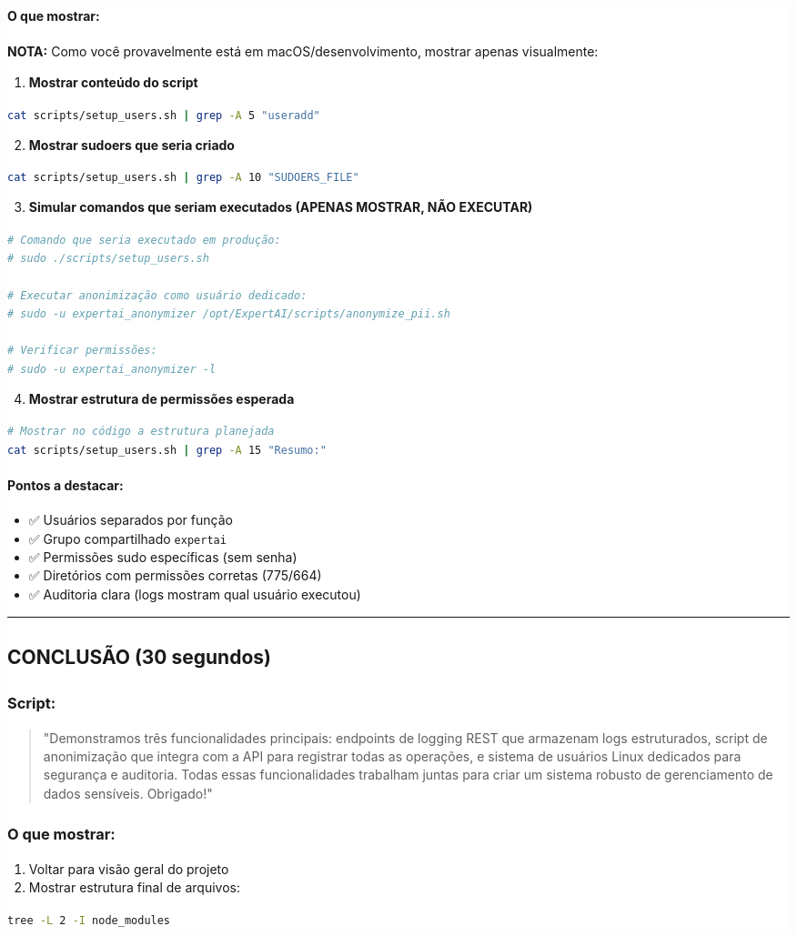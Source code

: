 #### O que mostrar:

**NOTA:** Como você provavelmente está em macOS/desenvolvimento, mostrar apenas visualmente:

1. **Mostrar conteúdo do script**
```bash
cat scripts/setup_users.sh | grep -A 5 "useradd"
```

2. **Mostrar sudoers que seria criado**
```bash
cat scripts/setup_users.sh | grep -A 10 "SUDOERS_FILE"
```

3. **Simular comandos que seriam executados (APENAS MOSTRAR, NÃO EXECUTAR)**
```bash
# Comando que seria executado em produção:
# sudo ./scripts/setup_users.sh

# Executar anonimização como usuário dedicado:
# sudo -u expertai_anonymizer /opt/ExpertAI/scripts/anonymize_pii.sh

# Verificar permissões:
# sudo -u expertai_anonymizer -l
```

4. **Mostrar estrutura de permissões esperada**
```bash
# Mostrar no código a estrutura planejada
cat scripts/setup_users.sh | grep -A 15 "Resumo:"
```

#### Pontos a destacar:
- ✅ Usuários separados por função
- ✅ Grupo compartilhado `expertai`
- ✅ Permissões sudo específicas (sem senha)
- ✅ Diretórios com permissões corretas (775/664)
- ✅ Auditoria clara (logs mostram qual usuário executou)

---

## CONCLUSÃO (30 segundos)

### Script:
> "Demonstramos três funcionalidades principais: endpoints de logging REST que armazenam logs estruturados, script de anonimização que integra com a API para registrar todas as operações, e sistema de usuários Linux dedicados para segurança e auditoria. Todas essas funcionalidades trabalham juntas para criar um sistema robusto de gerenciamento de dados sensíveis. Obrigado!"

### O que mostrar:
1. Voltar para visão geral do projeto
2. Mostrar estrutura final de arquivos:
```bash
tree -L 2 -I node_modules
```
